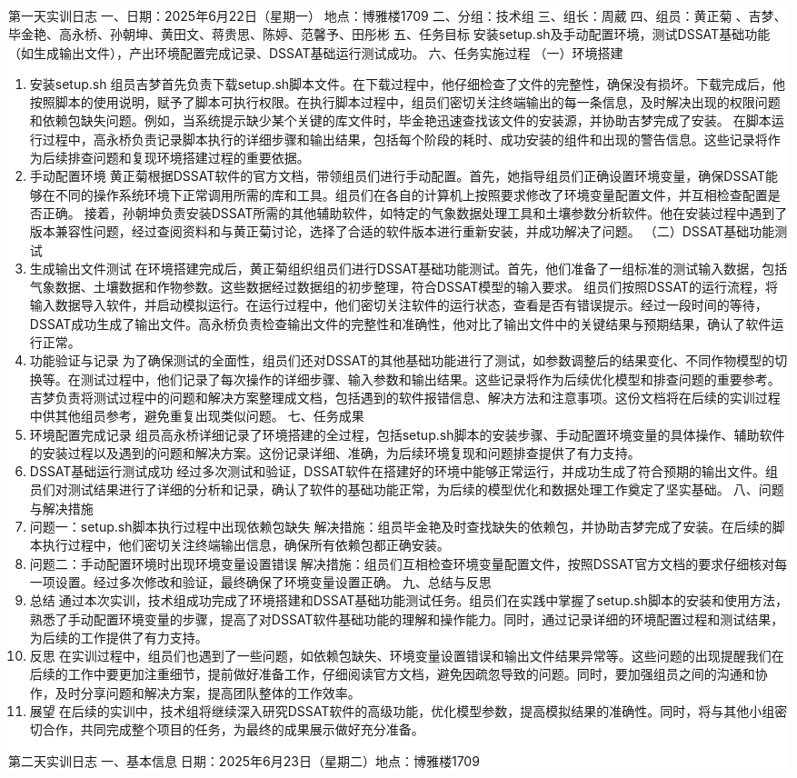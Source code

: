 第一天实训日志
一、日期：2025年6月22日（星期一） 地点：博雅楼1709
二、分组：技术组
三、组长：周葳
四、组员：黄正菊 、吉梦、毕金艳、高永桥、孙朝坤、黄田文、蒋贵思、陈婷、范馨予、田彤彬
五、任务目标
安装setup.sh及手动配置环境，测试DSSAT基础功能（如生成输出文件），产出环境配置完成记录、DSSAT基础运行测试成功。
六、任务实施过程
（一）环境搭建
1. 安装setup.sh
   组员吉梦首先负责下载setup.sh脚本文件。在下载过程中，他仔细检查了文件的完整性，确保没有损坏。下载完成后，他按照脚本的使用说明，赋予了脚本可执行权限。在执行脚本过程中，组员们密切关注终端输出的每一条信息，及时解决出现的权限问题和依赖包缺失问题。例如，当系统提示缺少某个关键的库文件时，毕金艳迅速查找该文件的安装源，并协助吉梦完成了安装。
    在脚本运行过程中，高永桥负责记录脚本执行的详细步骤和输出结果，包括每个阶段的耗时、成功安装的组件和出现的警告信息。这些记录将作为后续排查问题和复现环境搭建过程的重要依据。
2. 手动配置环境
    黄正菊根据DSSAT软件的官方文档，带领组员们进行手动配置。首先，她指导组员们正确设置环境变量，确保DSSAT能够在不同的操作系统环境下正常调用所需的库和工具。组员们在各自的计算机上按照要求修改了环境变量配置文件，并互相检查配置是否正确。
    接着，孙朝坤负责安装DSSAT所需的其他辅助软件，如特定的气象数据处理工具和土壤参数分析软件。他在安装过程中遇到了版本兼容性问题，经过查阅资料和与黄正菊讨论，选择了合适的软件版本进行重新安装，并成功解决了问题。
 （二）DSSAT基础功能测试
1. 生成输出文件测试
    在环境搭建完成后，黄正菊组织组员们进行DSSAT基础功能测试。首先，他们准备了一组标准的测试输入数据，包括气象数据、土壤数据和作物参数。这些数据经过数据组的初步整理，符合DSSAT模型的输入要求。
    组员们按照DSSAT的运行流程，将输入数据导入软件，并启动模拟运行。在运行过程中，他们密切关注软件的运行状态，查看是否有错误提示。经过一段时间的等待，DSSAT成功生成了输出文件。高永桥负责检查输出文件的完整性和准确性，他对比了输出文件中的关键结果与预期结果，确认了软件运行正常。
2. 功能验证与记录
    为了确保测试的全面性，组员们还对DSSAT的其他基础功能进行了测试，如参数调整后的结果变化、不同作物模型的切换等。在测试过程中，他们记录了每次操作的详细步骤、输入参数和输出结果。这些记录将作为后续优化模型和排查问题的重要参考。
    吉梦负责将测试过程中的问题和解决方案整理成文档，包括遇到的软件报错信息、解决方法和注意事项。这份文档将在后续的实训过程中供其他组员参考，避免重复出现类似问题。
 七、任务成果
1. 环境配置完成记录
    组员高永桥详细记录了环境搭建的全过程，包括setup.sh脚本的安装步骤、手动配置环境变量的具体操作、辅助软件的安装过程以及遇到的问题和解决方案。这份记录详细、准确，为后续环境复现和问题排查提供了有力支持。
2. DSSAT基础运行测试成功
    经过多次测试和验证，DSSAT软件在搭建好的环境中能够正常运行，并成功生成了符合预期的输出文件。组员们对测试结果进行了详细的分析和记录，确认了软件的基础功能正常，为后续的模型优化和数据处理工作奠定了坚实基础。
 八、问题与解决措施
1. 问题一：setup.sh脚本执行过程中出现依赖包缺失
    解决措施：组员毕金艳及时查找缺失的依赖包，并协助吉梦完成了安装。在后续的脚本执行过程中，他们密切关注终端输出信息，确保所有依赖包都正确安装。
2. 问题二：手动配置环境时出现环境变量设置错误
    解决措施：组员们互相检查环境变量配置文件，按照DSSAT官方文档的要求仔细核对每一项设置。经过多次修改和验证，最终确保了环境变量设置正确。
九、总结与反思
1. 总结
    通过本次实训，技术组成功完成了环境搭建和DSSAT基础功能测试任务。组员们在实践中掌握了setup.sh脚本的安装和使用方法，熟悉了手动配置环境变量的步骤，提高了对DSSAT软件基础功能的理解和操作能力。同时，通过记录详细的环境配置过程和测试结果，为后续的工作提供了有力支持。
2. 反思
    在实训过程中，组员们也遇到了一些问题，如依赖包缺失、环境变量设置错误和输出文件结果异常等。这些问题的出现提醒我们在后续的工作中要更加注重细节，提前做好准备工作，仔细阅读官方文档，避免因疏忽导致的问题。同时，要加强组员之间的沟通和协作，及时分享问题和解决方案，提高团队整体的工作效率。
3. 展望
    在后续的实训中，技术组将继续深入研究DSSAT软件的高级功能，优化模型参数，提高模拟结果的准确性。同时，将与其他小组密切合作，共同完成整个项目的任务，为最终的成果展示做好充分准备。


第二天实训日志
 一、基本信息
 日期：2025年6月23日（星期二）地点：博雅楼1709
